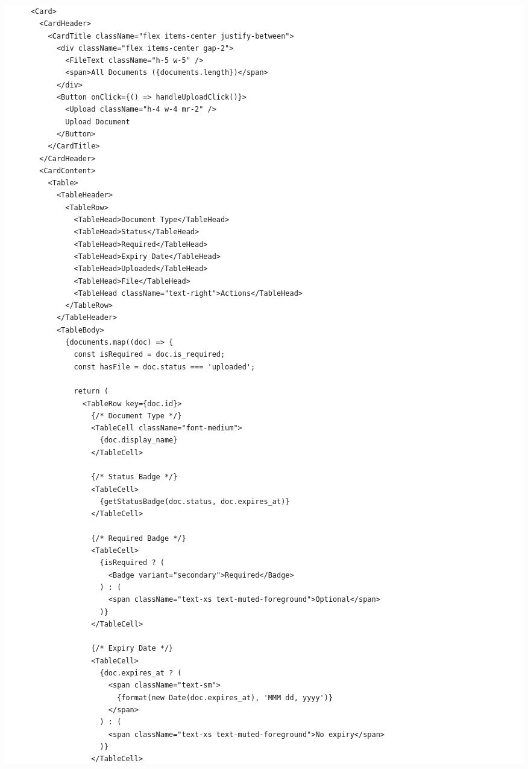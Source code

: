 ```tsx
      <Card>
        <CardHeader>
          <CardTitle className="flex items-center justify-between">
            <div className="flex items-center gap-2">
              <FileText className="h-5 w-5" />
              <span>All Documents ({documents.length})</span>
            </div>
            <Button onClick={() => handleUploadClick()}>
              <Upload className="h-4 w-4 mr-2" />
              Upload Document
            </Button>
          </CardTitle>
        </CardHeader>
        <CardContent>
          <Table>
            <TableHeader>
              <TableRow>
                <TableHead>Document Type</TableHead>
                <TableHead>Status</TableHead>
                <TableHead>Required</TableHead>
                <TableHead>Expiry Date</TableHead>
                <TableHead>Uploaded</TableHead>
                <TableHead>File</TableHead>
                <TableHead className="text-right">Actions</TableHead>
              </TableRow>
            </TableHeader>
            <TableBody>
              {documents.map((doc) => {
                const isRequired = doc.is_required;
                const hasFile = doc.status === 'uploaded';
                
                return (
                  <TableRow key={doc.id}>
                    {/* Document Type */}
                    <TableCell className="font-medium">
                      {doc.display_name}
                    </TableCell>

                    {/* Status Badge */}
                    <TableCell>
                      {getStatusBadge(doc.status, doc.expires_at)}
                    </TableCell>

                    {/* Required Badge */}
                    <TableCell>
                      {isRequired ? (
                        <Badge variant="secondary">Required</Badge>
                      ) : (
                        <span className="text-xs text-muted-foreground">Optional</span>
                      )}
                    </TableCell>

                    {/* Expiry Date */}
                    <TableCell>
                      {doc.expires_at ? (
                        <span className="text-sm">
                          {format(new Date(doc.expires_at), 'MMM dd, yyyy')}
                        </span>
                      ) : (
                        <span className="text-xs text-muted-foreground">No expiry</span>
                      )}
                    </TableCell>

```